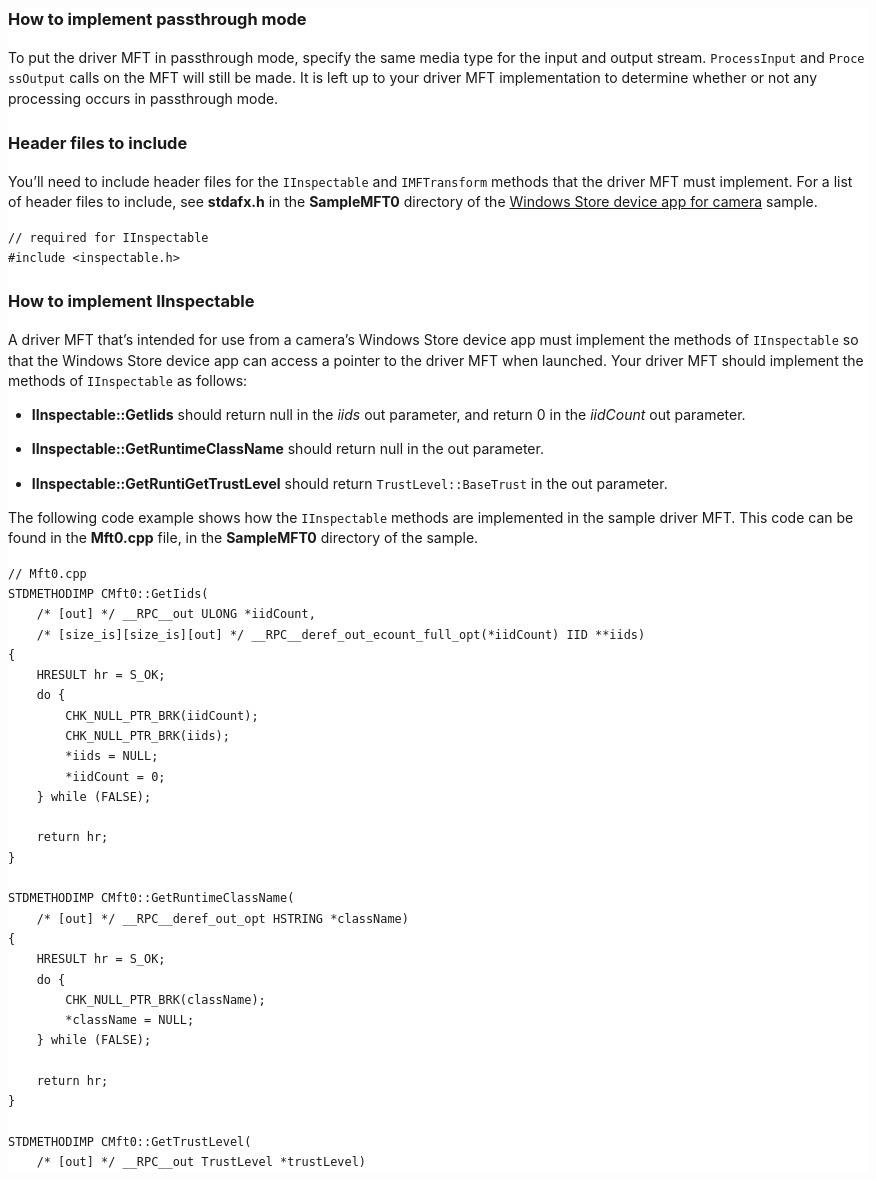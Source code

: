 ### How to implement passthrough mode

To put the driver MFT in passthrough mode, specify the same media type for the input and output stream. `ProcessInput` and `ProcessOutput` calls on the MFT will still be made. It is left up to your driver MFT implementation to determine whether or not any processing occurs in passthrough mode.

### Header files to include

You’ll need to include header files for the `IInspectable` and `IMFTransform` methods that the driver MFT must implement. For a list of header files to include, see **stdafx.h** in the **SampleMFT0** directory of the [Windows Store device app for camera](http://go.microsoft.com/fwlink/p/?LinkID=227865) sample.

```
// required for IInspectable
#include <inspectable.h>
```

### How to implement IInspectable

A driver MFT that’s intended for use from a camera’s Windows Store device app must implement the methods of `IInspectable` so that the Windows Store device app can access a pointer to the driver MFT when launched. Your driver MFT should implement the methods of `IInspectable` as follows:

- **IInspectable::GetIids** should return null in the *iids* out parameter, and return 0 in the *iidCount* out parameter.

- **IInspectable::GetRuntimeClassName** should return null in the out parameter.

- **IInspectable::GetRuntiGetTrustLevel** should return `TrustLevel::BaseTrust` in the out parameter.

The following code example shows how the `IInspectable` methods are implemented in the sample driver MFT. This code can be found in the **Mft0.cpp** file, in the **SampleMFT0** directory of the sample.

```
// Mft0.cpp
STDMETHODIMP CMft0::GetIids( 
    /* [out] */ __RPC__out ULONG *iidCount,
    /* [size_is][size_is][out] */ __RPC__deref_out_ecount_full_opt(*iidCount) IID **iids)
{
    HRESULT hr = S_OK;
    do {
        CHK_NULL_PTR_BRK(iidCount);
        CHK_NULL_PTR_BRK(iids);
        *iids = NULL;
        *iidCount = 0;
    } while (FALSE);

    return hr;
}

STDMETHODIMP CMft0::GetRuntimeClassName( 
    /* [out] */ __RPC__deref_out_opt HSTRING *className)
{
    HRESULT hr = S_OK;
    do {
        CHK_NULL_PTR_BRK(className);
        *className = NULL;
    } while (FALSE);

    return hr;
}

STDMETHODIMP CMft0::GetTrustLevel( 
    /* [out] */ __RPC__out TrustLevel *trustLevel)
```